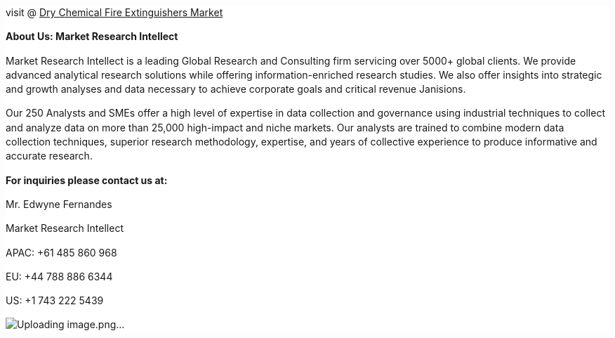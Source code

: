 visit&nbsp;@</strong>&nbsp;</span><span class="font-[700]"><a href="https://www.marketresearchintellect.com/product/global-dry-chemical-fire-extinguishers-market-size-and-forecast/?utm_source=Linkedin&utm_medium=841" target="_blank" data-tracking-control-name="article-ssr-frontend-pulse_little-text-block" data-tracking-will-navigate="" data-test-link="">Dry Chemical Fire Extinguishers Market</a></span></p><p><strong><span class="font-[700]">About Us: Market Research Intellect</span></strong></p><p><span class="">Market Research Intellect is a leading Global Research and Consulting firm servicing over 5000+ global clients. We provide advanced analytical research solutions while offering information-enriched research studies.&nbsp;</span>We also offer insights into strategic and growth analyses and data necessary to achieve corporate goals and critical revenue Janisions.</p><p><span class="">Our 250 Analysts and SMEs offer a high level of expertise in data collection and governance using industrial techniques to collect and analyze data on more than 25,000 high-impact and niche markets. Our analysts are trained to combine modern data collection techniques, superior research methodology, expertise, and years of collective experience to produce informative and accurate research.</span></p><p><strong>For inquiries please contact us at:</strong></p><p>Mr. Edwyne Fernandes</p><p>Market Research Intellect</p><p>APAC: +61 485 860 968</p><p>EU: +44 788 886 6344</p><p>US: +1 743 222 5439</p>
![Uploading image.png…]()
